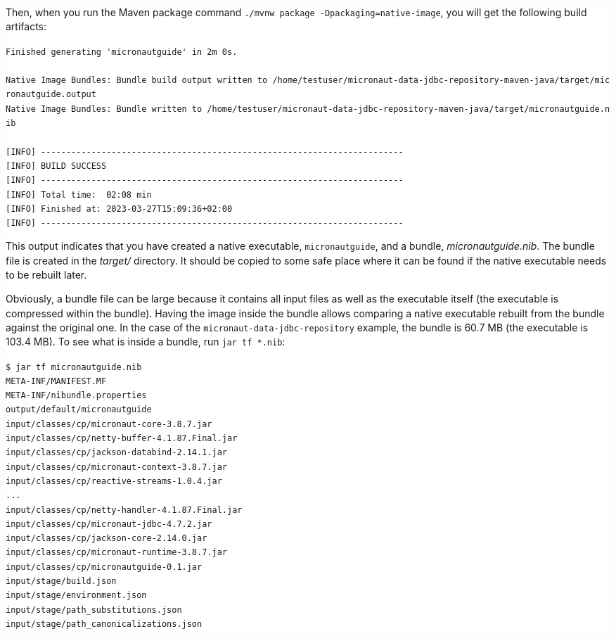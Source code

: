 Then, when you run the Maven package command `./mvnw package -Dpackaging=native-image`, you will get the following build artifacts:
```shell
Finished generating 'micronautguide' in 2m 0s.

Native Image Bundles: Bundle build output written to /home/testuser/micronaut-data-jdbc-repository-maven-java/target/micronautguide.output
Native Image Bundles: Bundle written to /home/testuser/micronaut-data-jdbc-repository-maven-java/target/micronautguide.nib

[INFO] ------------------------------------------------------------------------
[INFO] BUILD SUCCESS
[INFO] ------------------------------------------------------------------------
[INFO] Total time:  02:08 min
[INFO] Finished at: 2023-03-27T15:09:36+02:00
[INFO] ------------------------------------------------------------------------
```

This output indicates that you have created a native executable, `micronautguide`, and a bundle, _micronautguide.nib_.
The bundle file is created in the _target/_ directory.
It should be copied to some safe place where it can be found if the native executable needs to be rebuilt later.

Obviously, a bundle file can be large because it contains all input files as well as the executable itself (the executable is compressed within the bundle). 
Having the image inside the bundle allows comparing a native executable rebuilt from the bundle against the original one.
In the case of the `micronaut-data-jdbc-repository` example, the bundle is 60.7 MB (the executable is 103.4 MB).
To see what is inside a bundle, run `jar tf *.nib`:
```shell
$ jar tf micronautguide.nib
META-INF/MANIFEST.MF
META-INF/nibundle.properties
output/default/micronautguide
input/classes/cp/micronaut-core-3.8.7.jar
input/classes/cp/netty-buffer-4.1.87.Final.jar
input/classes/cp/jackson-databind-2.14.1.jar
input/classes/cp/micronaut-context-3.8.7.jar
input/classes/cp/reactive-streams-1.0.4.jar
...
input/classes/cp/netty-handler-4.1.87.Final.jar
input/classes/cp/micronaut-jdbc-4.7.2.jar
input/classes/cp/jackson-core-2.14.0.jar
input/classes/cp/micronaut-runtime-3.8.7.jar
input/classes/cp/micronautguide-0.1.jar
input/stage/build.json
input/stage/environment.json
input/stage/path_substitutions.json
input/stage/path_canonicalizations.json
```
